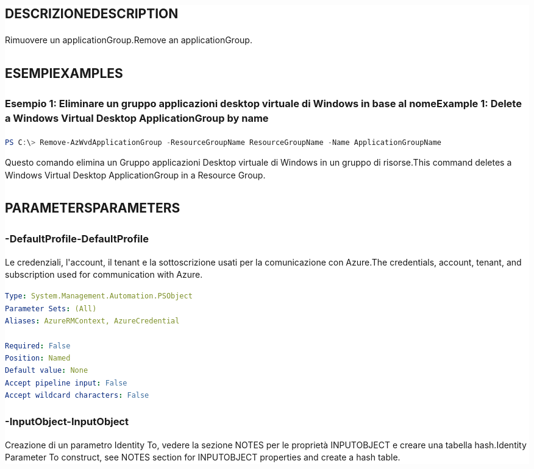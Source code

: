 ## <span data-ttu-id="a3ea8-107">DESCRIZIONE</span><span class="sxs-lookup"><span data-stu-id="a3ea8-107">DESCRIPTION</span></span>
<span data-ttu-id="a3ea8-108">Rimuovere un applicationGroup.</span><span class="sxs-lookup"><span data-stu-id="a3ea8-108">Remove an applicationGroup.</span></span>

## <span data-ttu-id="a3ea8-109">ESEMPI</span><span class="sxs-lookup"><span data-stu-id="a3ea8-109">EXAMPLES</span></span>

### <span data-ttu-id="a3ea8-110">Esempio 1: Eliminare un gruppo applicazioni desktop virtuale di Windows in base al nome</span><span class="sxs-lookup"><span data-stu-id="a3ea8-110">Example 1: Delete a Windows Virtual Desktop ApplicationGroup by name</span></span>
```powershell
PS C:\> Remove-AzWvdApplicationGroup -ResourceGroupName ResourceGroupName -Name ApplicationGroupName
```

<span data-ttu-id="a3ea8-111">Questo comando elimina un Gruppo applicazioni Desktop virtuale di Windows in un gruppo di risorse.</span><span class="sxs-lookup"><span data-stu-id="a3ea8-111">This command deletes a Windows Virtual Desktop ApplicationGroup in a Resource Group.</span></span>

## <span data-ttu-id="a3ea8-112">PARAMETERS</span><span class="sxs-lookup"><span data-stu-id="a3ea8-112">PARAMETERS</span></span>

### <span data-ttu-id="a3ea8-113">-DefaultProfile</span><span class="sxs-lookup"><span data-stu-id="a3ea8-113">-DefaultProfile</span></span>
<span data-ttu-id="a3ea8-114">Le credenziali, l'account, il tenant e la sottoscrizione usati per la comunicazione con Azure.</span><span class="sxs-lookup"><span data-stu-id="a3ea8-114">The credentials, account, tenant, and subscription used for communication with Azure.</span></span>

```yaml
Type: System.Management.Automation.PSObject
Parameter Sets: (All)
Aliases: AzureRMContext, AzureCredential

Required: False
Position: Named
Default value: None
Accept pipeline input: False
Accept wildcard characters: False
```

### <span data-ttu-id="a3ea8-115">-InputObject</span><span class="sxs-lookup"><span data-stu-id="a3ea8-115">-InputObject</span></span>
<span data-ttu-id="a3ea8-116">Creazione di un parametro Identity To, vedere la sezione NOTES per le proprietà INPUTOBJECT e creare una tabella hash.</span><span class="sxs-lookup"><span data-stu-id="a3ea8-116">Identity Parameter To construct, see NOTES section for INPUTOBJECT properties and create a hash table.</span></span>
